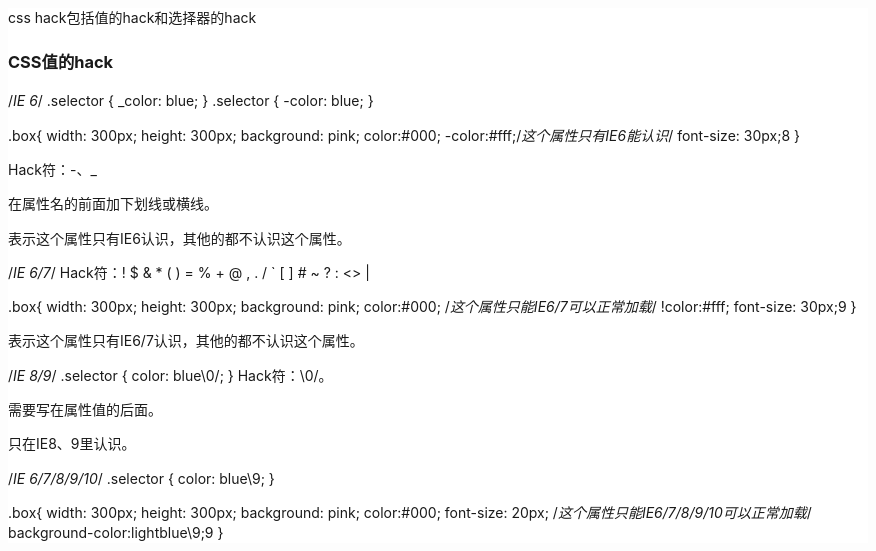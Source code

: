 css hack包括值的hack和选择器的hack

### CSS值的hack

 /*IE 6*/
 .selector { _color: blue; }
 .selector { -color: blue; }

 .box{
  width: 300px;
  height: 300px;
  background: pink;
  color:#000;
  -color:#fff;/*这个属性只有IE6能认识*/
  font-size: 30px;8
 }

Hack符：-、_

在属性名的前面加下划线或横线。

表示这个属性只有IE6认识，其他的都不认识这个属性。

 /*IE 6/7*/
  Hack符：! $ & * ( ) = % + @ , . / ` [ ] # ~ ? : <> |

  .box{
   width: 300px;
   height: 300px;
   background: pink;
   color:#000;
   /*这个属性只能IE6/7可以正常加载*/
   !color:#fff;
   font-size: 30px;9
  }

表示这个属性只有IE6/7认识，其他的都不认识这个属性。

 /*IE 8/9*/
  .selector { color: blue\0/; }
Hack符：\0/。

需要写在属性值的后面。

只在IE8、9里认识。

 /*IE 6/7/8/9/10*/
  .selector { color: blue\9; }

 .box{
  width: 300px;
  height: 300px;
  background: pink;
  color:#000;
  font-size: 20px;
  /*这个属性只能IE6/7/8/9/10可以正常加载*/
  background-color:lightblue\9;9
 }
